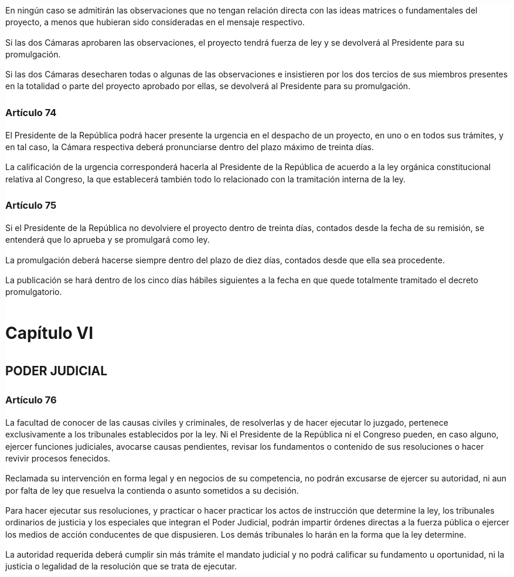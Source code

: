 En ningún caso se admitirán las observaciones que no tengan relación directa con las ideas matrices o fundamentales del proyecto, a menos que hubieran sido consideradas en el mensaje respectivo.

Si las dos Cámaras aprobaren las observaciones, el proyecto tendrá fuerza de ley y se devolverá al Presidente para su promulgación.

Si las dos Cámaras desecharen todas o algunas de las observaciones e insistieren por los dos tercios de sus miembros presentes en la totalidad o parte del proyecto aprobado por ellas, se devolverá al Presidente para su promulgación.

### Artículo 74

El Presidente de la República podrá hacer presente la urgencia en el despacho de un proyecto, en uno o en todos sus trámites, y en tal caso, la Cámara respectiva deberá pronunciarse dentro del plazo máximo de treinta días.

La calificación de la urgencia corresponderá hacerla al Presidente de la República de acuerdo a la ley orgánica constitucional relativa al Congreso, la que establecerá también todo lo relacionado con la tramitación interna de la ley.

### Artículo 75

Si el Presidente de la República no devolviere el proyecto dentro de treinta días, contados desde la fecha de su remisión, se entenderá que lo aprueba y se promulgará como ley.

La promulgación deberá hacerse siempre dentro del plazo de diez días, contados desde que ella sea procedente.

La publicación se hará dentro de los cinco días hábiles siguientes a la fecha en que quede totalmente tramitado el decreto promulgatorio.

# Capítulo VI

## PODER JUDICIAL

### Artículo 76

La facultad de conocer de las causas civiles y criminales, de resolverlas y de hacer ejecutar lo juzgado, pertenece exclusivamente a los tribunales establecidos por la ley. Ni el Presidente de la República ni el Congreso pueden, en caso alguno, ejercer funciones judiciales, avocarse causas pendientes, revisar los fundamentos o contenido de sus resoluciones o hacer revivir procesos fenecidos.

Reclamada su intervención en forma legal y en negocios de su competencia, no podrán excusarse de ejercer su autoridad, ni aun por falta de ley que resuelva la contienda o asunto sometidos a su decisión.

Para hacer ejecutar sus resoluciones, y practicar o hacer practicar los actos de instrucción que determine la ley, los tribunales ordinarios de justicia y los especiales que integran el Poder Judicial, podrán impartir órdenes directas a la fuerza pública o ejercer los medios de acción conducentes de que dispusieren. Los demás tribunales lo harán en la forma que la ley determine.

La autoridad requerida deberá cumplir sin más trámite el mandato judicial y no podrá calificar su fundamento u oportunidad, ni la justicia o legalidad de la resolución que se trata de ejecutar.
